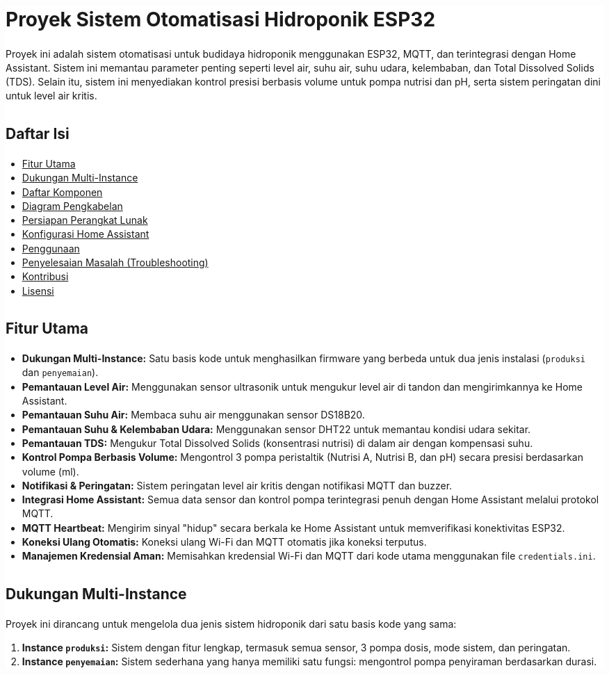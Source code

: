 # Proyek Sistem Otomatisasi Hidroponik ESP32

Proyek ini adalah sistem otomatisasi untuk budidaya hidroponik menggunakan ESP32, MQTT, dan terintegrasi dengan Home Assistant. Sistem ini memantau parameter penting seperti level air, suhu air, suhu udara, kelembaban, dan Total Dissolved Solids (TDS). Selain itu, sistem ini menyediakan kontrol presisi berbasis volume untuk pompa nutrisi dan pH, serta sistem peringatan dini untuk level air kritis.

## Daftar Isi

*   [Fitur Utama](#fitur-utama)
*   [Dukungan Multi-Instance](#dukungan-multi-instance)
*   [Daftar Komponen](#daftar-komponen)
*   [Diagram Pengkabelan](#diagram-pengkabelan)
*   [Persiapan Perangkat Lunak](#persiapan-perangkat-lunak)
*   [Konfigurasi Home Assistant](#konfigurasi-home-assistant)
*   [Penggunaan](#penggunaan)
*   [Penyelesaian Masalah (Troubleshooting)](#penyelesaian-masalah-troubleshooting)
*   [Kontribusi](#kontribusi)
*   [Lisensi](#lisensi)

## Fitur Utama

*   **Dukungan Multi-Instance:** Satu basis kode untuk menghasilkan firmware yang berbeda untuk dua jenis instalasi (`produksi` dan `penyemaian`).
*   **Pemantauan Level Air:** Menggunakan sensor ultrasonik untuk mengukur level air di tandon dan mengirimkannya ke Home Assistant.
*   **Pemantauan Suhu Air:** Membaca suhu air menggunakan sensor DS18B20.
*   **Pemantauan Suhu & Kelembaban Udara:** Menggunakan sensor DHT22 untuk memantau kondisi udara sekitar.
*   **Pemantauan TDS:** Mengukur Total Dissolved Solids (konsentrasi nutrisi) di dalam air dengan kompensasi suhu.
*   **Kontrol Pompa Berbasis Volume:** Mengontrol 3 pompa peristaltik (Nutrisi A, Nutrisi B, dan pH) secara presisi berdasarkan volume (ml).
*   **Notifikasi & Peringatan:** Sistem peringatan level air kritis dengan notifikasi MQTT dan buzzer.
*   **Integrasi Home Assistant:** Semua data sensor dan kontrol pompa terintegrasi penuh dengan Home Assistant melalui protokol MQTT.
*   **MQTT Heartbeat:** Mengirim sinyal "hidup" secara berkala ke Home Assistant untuk memverifikasi konektivitas ESP32.
*   **Koneksi Ulang Otomatis:** Koneksi ulang Wi-Fi dan MQTT otomatis jika koneksi terputus.
*   **Manajemen Kredensial Aman:** Memisahkan kredensial Wi-Fi dan MQTT dari kode utama menggunakan file `credentials.ini`.

## Dukungan Multi-Instance

Proyek ini dirancang untuk mengelola dua jenis sistem hidroponik dari satu basis kode yang sama:
1.  **Instance `produksi`:** Sistem dengan fitur lengkap, termasuk semua sensor, 3 pompa dosis, mode sistem, dan peringatan.
2.  **Instance `penyemaian`:** Sistem sederhana yang hanya memiliki satu fungsi: mengontrol pompa penyiraman berdasarkan durasi.
